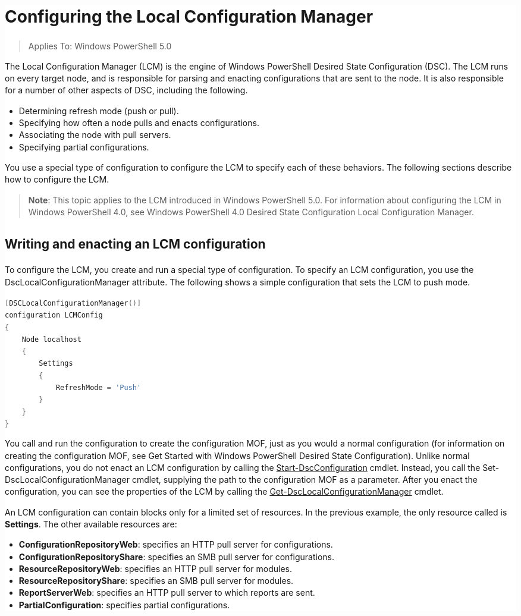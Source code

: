 # Configuring the Local Configuration Manager

> Applies To: Windows PowerShell 5.0

The Local Configuration Manager (LCM) is the engine of Windows PowerShell Desired State Configuration (DSC). The LCM runs on every target node, and is responsible for parsing and enacting configurations that are sent to the node. It is also responsible for a number of other aspects of DSC, including the following.

* Determining refresh mode (push or pull).
* Specifying how often a node pulls and enacts configurations.
* Associating the node with pull servers.
* Specifying partial configurations.

You use a special type of configuration to configure the LCM to specify each of these behaviors. The following sections describe how to configure the LCM.

> **Note**: This topic applies to the LCM introduced in Windows PowerShell 5.0. For information about configuring the LCM in Windows PowerShell 4.0, see Windows PowerShell 4.0 Desired State Configuration Local Configuration Manager.

## Writing and enacting an LCM configuration

To configure the LCM, you create and run a special type of configuration. To specify an LCM configuration, you use the DscLocalConfigurationManager attribute. The following shows a simple configuration that sets the LCM to push mode.

```powershell
[DSCLocalConfigurationManager()]
configuration LCMConfig
{
    Node localhost
    {
        Settings
        {
            RefreshMode = 'Push'
        }
    }
} 
```

You call and run the configuration to create the configuration MOF, just as you would a normal configuration (for information on creating the configuration MOF, see Get Started with Windows PowerShell Desired State Configuration). Unlike normal configurations, you do not enact an LCM configuration by calling the [Start-DscConfiguration](https://technet.microsoft.com/en-us/library/dn521623.aspx) cmdlet. Instead, you call the Set-DscLocalConfigurationManager cmdlet, supplying the path to the configuration MOF as a parameter. After you enact the configuration, you can see the properties of the LCM by calling the [Get-DscLocalConfigurationManager](https://technet.microsoft.com/en-us/library/dn407378.aspx) cmdlet.

An LCM configuration can contain blocks only for a limited set of resources. In the previous example, the only resource called is **Settings**. The other available resources are:

* **ConfigurationRepositoryWeb**: specifies an HTTP pull server for configurations. 
* **ConfigurationRepositoryShare**: specifies an SMB pull server for configurations.
* **ResourceRepositoryWeb**: specifies an HTTP pull server for modules.
* **ResourceRepositoryShare**: specifies an SMB pull server for modules.
* **ReportServerWeb**: specifies an HTTP pull server to which reports are sent.
* **PartialConfiguration**: specifies partial configurations.
